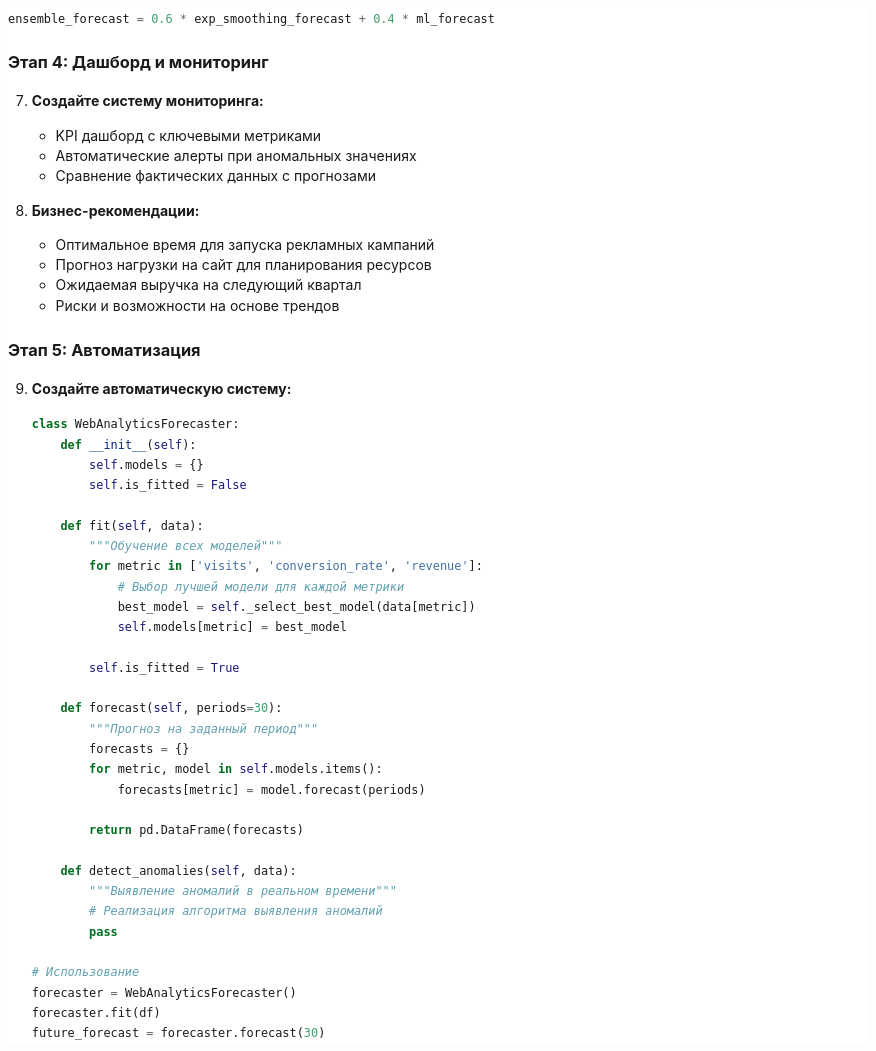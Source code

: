    ```python
   ensemble_forecast = 0.6 * exp_smoothing_forecast + 0.4 * ml_forecast
   ```

### Этап 4: Дашборд и мониторинг
7. **Создайте систему мониторинга:**
   - KPI дашборд с ключевыми метриками
   - Автоматические алерты при аномальных значениях
   - Сравнение фактических данных с прогнозами

8. **Бизнес-рекомендации:**
   - Оптимальное время для запуска рекламных кампаний
   - Прогноз нагрузки на сайт для планирования ресурсов
   - Ожидаемая выручка на следующий квартал
   - Риски и возможности на основе трендов

### Этап 5: Автоматизация
9. **Создайте автоматическую систему:**
   ```python
   class WebAnalyticsForecaster:
       def __init__(self):
           self.models = {}
           self.is_fitted = False
       
       def fit(self, data):
           """Обучение всех моделей"""
           for metric in ['visits', 'conversion_rate', 'revenue']:
               # Выбор лучшей модели для каждой метрики
               best_model = self._select_best_model(data[metric])
               self.models[metric] = best_model
           
           self.is_fitted = True
       
       def forecast(self, periods=30):
           """Прогноз на заданный период"""
           forecasts = {}
           for metric, model in self.models.items():
               forecasts[metric] = model.forecast(periods)
           
           return pd.DataFrame(forecasts)
       
       def detect_anomalies(self, data):
           """Выявление аномалий в реальном времени"""
           # Реализация алгоритма выявления аномалий
           pass
   
   # Использование
   forecaster = WebAnalyticsForecaster()
   forecaster.fit(df)
   future_forecast = forecaster.forecast(30)
   ```
